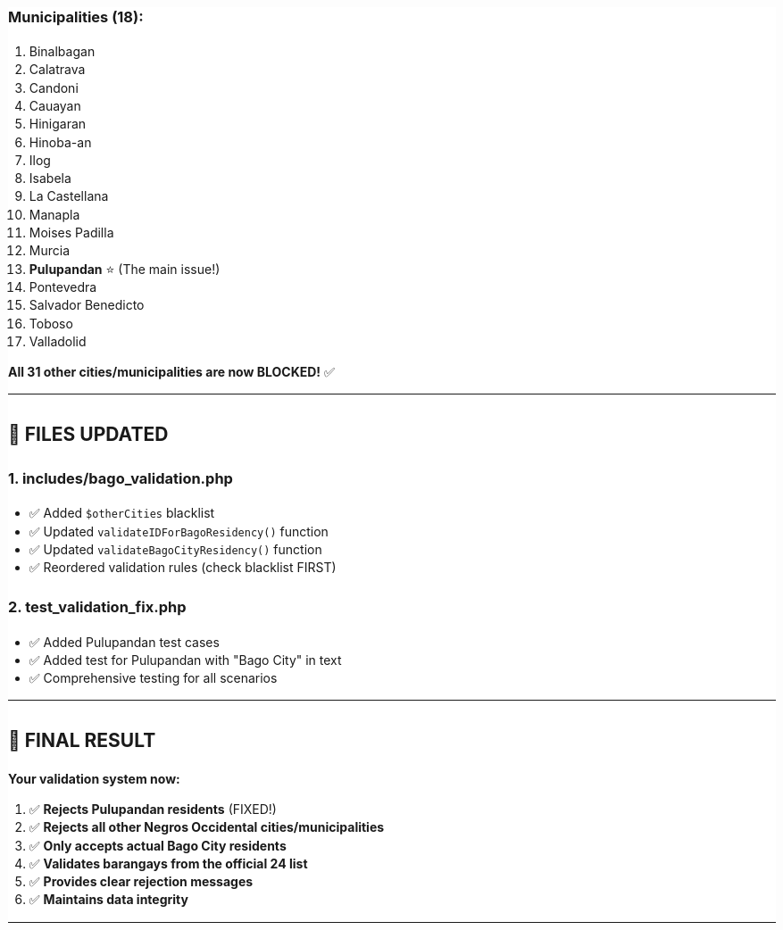 ### **Municipalities (18):**
1. Binalbagan
2. Calatrava
3. Candoni
4. Cauayan
5. Hinigaran
6. Hinoba-an
7. Ilog
8. Isabela
9. La Castellana
10. Manapla
11. Moises Padilla
12. Murcia
13. **Pulupandan** ⭐ (The main issue!)
14. Pontevedra
15. Salvador Benedicto
16. Toboso
17. Valladolid

**All 31 other cities/municipalities are now BLOCKED!** ✅

---

## 📁 **FILES UPDATED**

### **1. includes/bago_validation.php**
- ✅ Added `$otherCities` blacklist
- ✅ Updated `validateIDForBagoResidency()` function
- ✅ Updated `validateBagoCityResidency()` function
- ✅ Reordered validation rules (check blacklist FIRST)

### **2. test_validation_fix.php**
- ✅ Added Pulupandan test cases
- ✅ Added test for Pulupandan with "Bago City" in text
- ✅ Comprehensive testing for all scenarios

---

## 🎉 **FINAL RESULT**

**Your validation system now:**

1. ✅ **Rejects Pulupandan residents** (FIXED!)
2. ✅ **Rejects all other Negros Occidental cities/municipalities**
3. ✅ **Only accepts actual Bago City residents**
4. ✅ **Validates barangays from the official 24 list**
5. ✅ **Provides clear rejection messages**
6. ✅ **Maintains data integrity**

---
